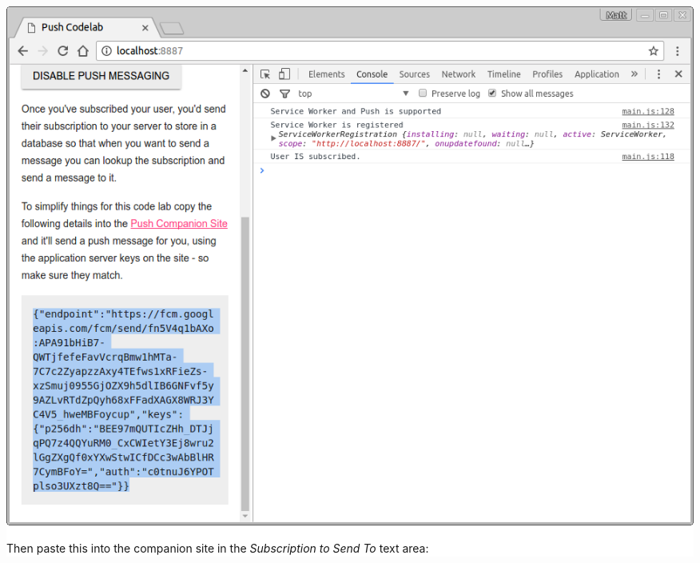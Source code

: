 ![cf0e71f76cb79cc4.png](img/cf0e71f76cb79cc4.png)

Then paste this into the companion site in the  *Subscription to Send To*  text area:
